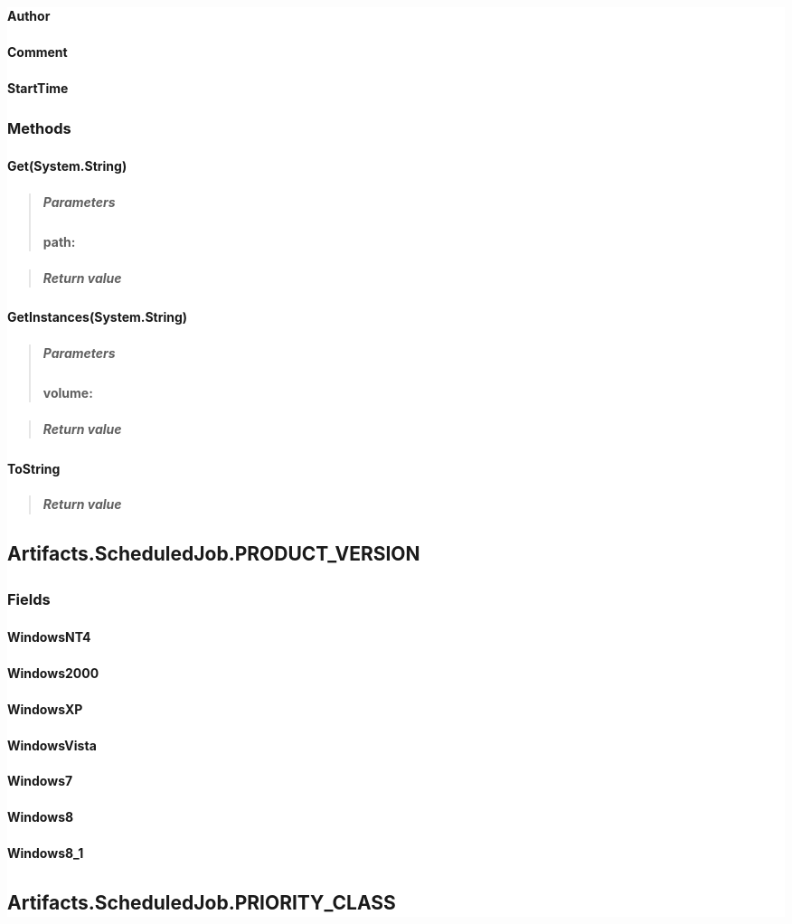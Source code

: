 #### Author

#### Comment

#### StartTime

### Methods


#### Get(System.String)

> ##### Parameters
> **path:** 

> ##### Return value
> 

#### GetInstances(System.String)

> ##### Parameters
> **volume:** 

> ##### Return value
> 

#### ToString

> ##### Return value
> 

## Artifacts.ScheduledJob.PRODUCT_VERSION
            

        
### Fields

#### WindowsNT4

#### Windows2000

#### WindowsXP

#### WindowsVista

#### Windows7

#### Windows8

#### Windows8_1


## Artifacts.ScheduledJob.PRIORITY_CLASS
            
